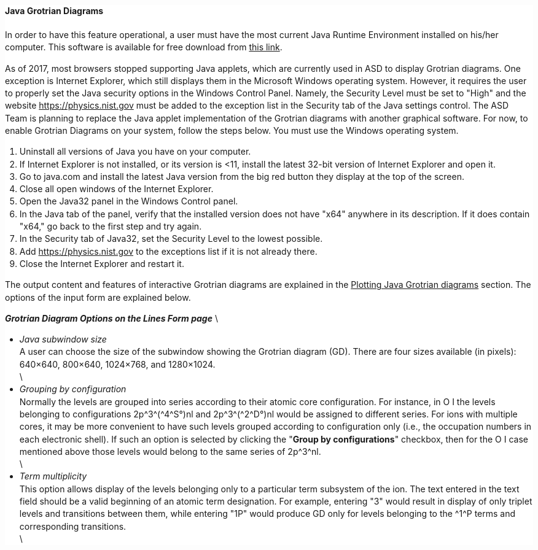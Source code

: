 #### Java Grotrian Diagrams

In order to have this feature operational, a user must have the most
current Java Runtime Environment installed on his/her computer. This
software is available for free download from [this
link](http://java.com/).

As of 2017, most browsers stopped supporting Java applets, which are
currently used in ASD to display Grotrian diagrams. One exception is
Internet Explorer, which still displays them in the Microsoft Windows
operating system. However, it requires the user to properly set the Java
security options in the Windows Control Panel. Namely, the Security
Level must be set to "High" and the website https://physics.nist.gov
must be added to the exception list in the Security tab of the Java
settings control. The ASD Team is planning to replace the Java applet
implementation of the Grotrian diagrams with another graphical software.
For now, to enable Grotrian Diagrams on your system, follow the steps
below. You must use the Windows operating system.

1.  Uninstall all versions of Java you have on your computer.
2.  If Internet Explorer is not installed, or its version is \<11,
    install the latest 32-bit version of Internet Explorer and open it.
3.  Go to java.com and install the latest Java version from the big red
    button they display at the top of the screen.
4.  Close all open windows of the Internet Explorer.
5.  Open the Java32 panel in the Windows Control panel.
6.  In the Java tab of the panel, verify that the installed version does
    not have "x64" anywhere in its description. If it does contain
    "x64," go back to the first step and try again.
7.  In the Security tab of Java32, set the Security Level to the lowest
    possible.
8.  Add https://physics.nist.gov to the exceptions list if it is not
    already there.
9.  Close the Internet Explorer and restart it.

The output content and features of interactive Grotrian diagrams are
explained in the [Plotting Java Grotrian diagrams](#OUTPUT_JAVA)
section. The options of the input form are explained below.

***Grotrian Diagram Options on the Lines Form page*** \

-   *Java subwindow size*\
     A user can choose the size of the subwindow showing the Grotrian
    diagram (GD). There are four sizes available (in pixels): 640×640,
    800×640, 1024×768, and 1280×1024.\
    \
-   *Grouping by configuration*\
     Normally the levels are grouped into series according to their
    atomic core configuration. For instance, in O I the levels belonging
    to configurations 2p^3^(^4^S°)nl and 2p^3^(^2^D°)nl would be
    assigned to different series. For ions with multiple cores, it may
    be more convenient to have such levels grouped according to
    configuration only (i.e., the occupation numbers in each electronic
    shell). If such an option is selected by clicking the "**Group by
    configurations**" checkbox, then for the O I case mentioned above
    those levels would belong to the same series of 2p^3^nl.\
    \
-   *Term multiplicity*\
     This option allows display of the levels belonging only to a
    particular term subsystem of the ion. The text entered in the text
    field should be a valid beginning of an atomic term designation. For
    example, entering "3" would result in display of only triplet levels
    and transitions between them, while entering "1P" would produce GD
    only for levels belonging to the ^1^P terms and corresponding
    transitions.\
    \